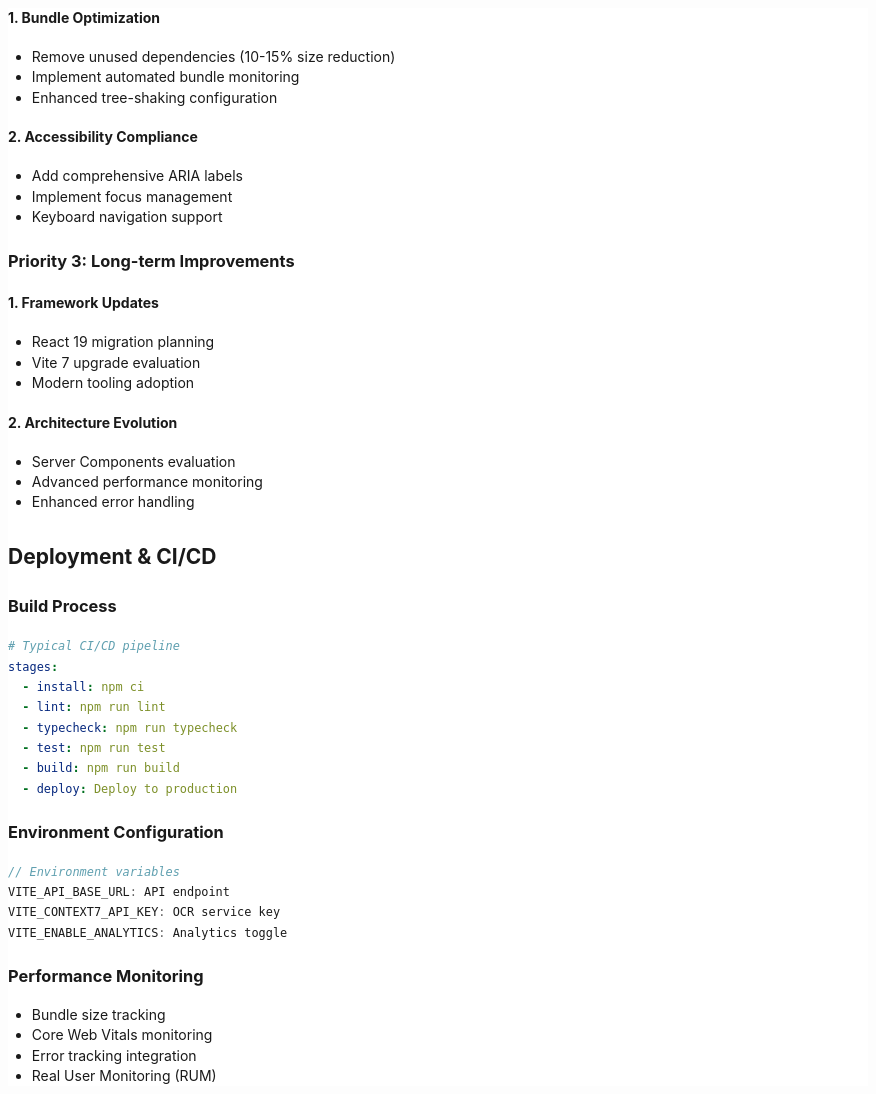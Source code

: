 #### 1. Bundle Optimization
- Remove unused dependencies (10-15% size reduction)
- Implement automated bundle monitoring
- Enhanced tree-shaking configuration

#### 2. Accessibility Compliance
- Add comprehensive ARIA labels
- Implement focus management
- Keyboard navigation support

### Priority 3: Long-term Improvements

#### 1. Framework Updates
- React 19 migration planning
- Vite 7 upgrade evaluation
- Modern tooling adoption

#### 2. Architecture Evolution
- Server Components evaluation
- Advanced performance monitoring
- Enhanced error handling

## Deployment & CI/CD

### Build Process
```yaml
# Typical CI/CD pipeline
stages:
  - install: npm ci
  - lint: npm run lint
  - typecheck: npm run typecheck
  - test: npm run test
  - build: npm run build
  - deploy: Deploy to production
```

### Environment Configuration
```typescript
// Environment variables
VITE_API_BASE_URL: API endpoint
VITE_CONTEXT7_API_KEY: OCR service key
VITE_ENABLE_ANALYTICS: Analytics toggle
```

### Performance Monitoring
- Bundle size tracking
- Core Web Vitals monitoring
- Error tracking integration
- Real User Monitoring (RUM)
